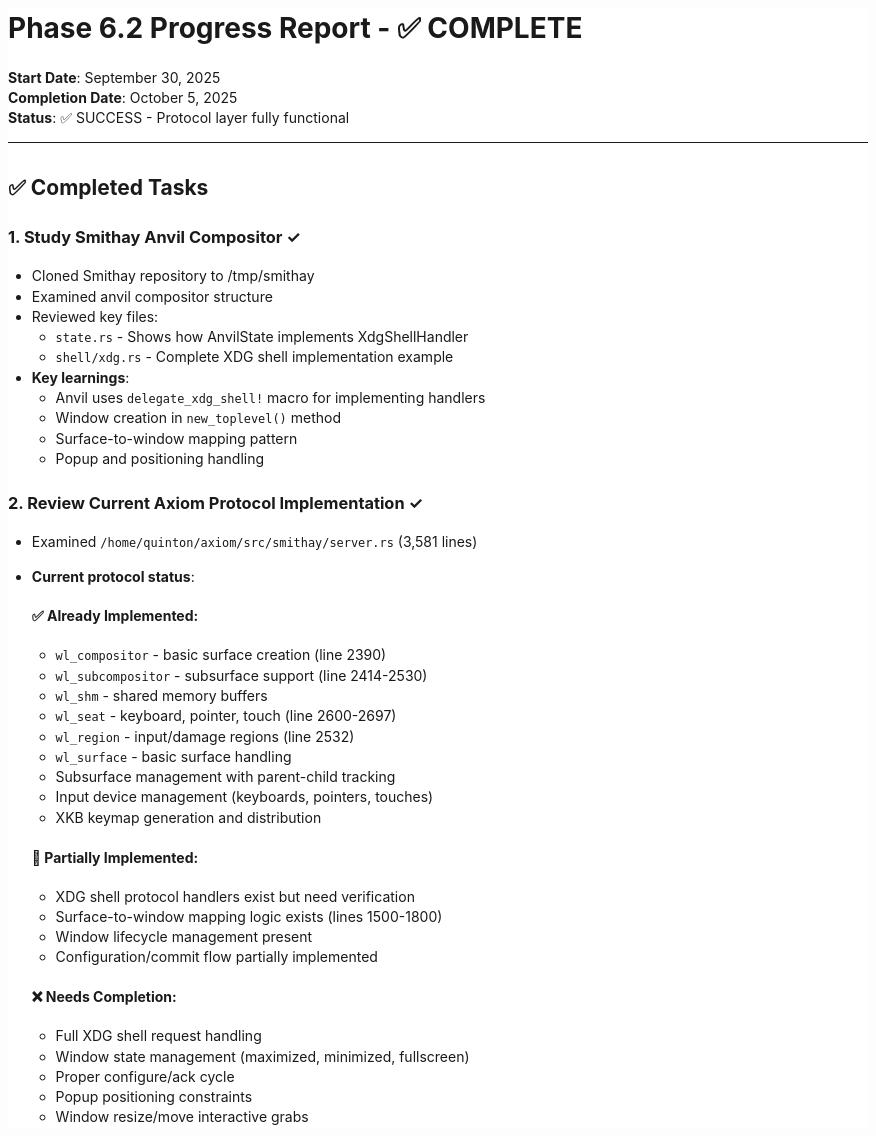 # Phase 6.2 Progress Report - ✅ COMPLETE

**Start Date**: September 30, 2025  
**Completion Date**: October 5, 2025  
**Status**: ✅ SUCCESS - Protocol layer fully functional

---

## ✅ Completed Tasks

### 1. Study Smithay Anvil Compositor ✓
- Cloned Smithay repository to /tmp/smithay
- Examined anvil compositor structure
- Reviewed key files:
  - `state.rs` - Shows how AnvilState implements XdgShellHandler
  - `shell/xdg.rs` - Complete XDG shell implementation example
- **Key learnings**:
  - Anvil uses `delegate_xdg_shell!` macro for implementing handlers
  - Window creation in `new_toplevel()` method
  - Surface-to-window mapping pattern
  - Popup and positioning handling

### 2. Review Current Axiom Protocol Implementation ✓
- Examined `/home/quinton/axiom/src/smithay/server.rs` (3,581 lines)
- **Current protocol status**:
  
  #### ✅ Already Implemented:
  - `wl_compositor` - basic surface creation (line 2390)
  - `wl_subcompositor` - subsurface support (line 2414-2530)
  - `wl_shm` - shared memory buffers
  - `wl_seat` - keyboard, pointer, touch (line 2600-2697)
  - `wl_region` - input/damage regions (line 2532)
  - `wl_surface` - basic surface handling
  - Subsurface management with parent-child tracking
  - Input device management (keyboards, pointers, touches)
  - XKB keymap generation and distribution
  
  #### 🔄 Partially Implemented:
  - XDG shell protocol handlers exist but need verification
  - Surface-to-window mapping logic exists (lines 1500-1800)
  - Window lifecycle management present
  - Configuration/commit flow partially implemented
  
  #### ❌ Needs Completion:
  - Full XDG shell request handling
  - Window state management (maximized, minimized, fullscreen)
  - Proper configure/ack cycle
  - Popup positioning constraints
  - Window resize/move interactive grabs
